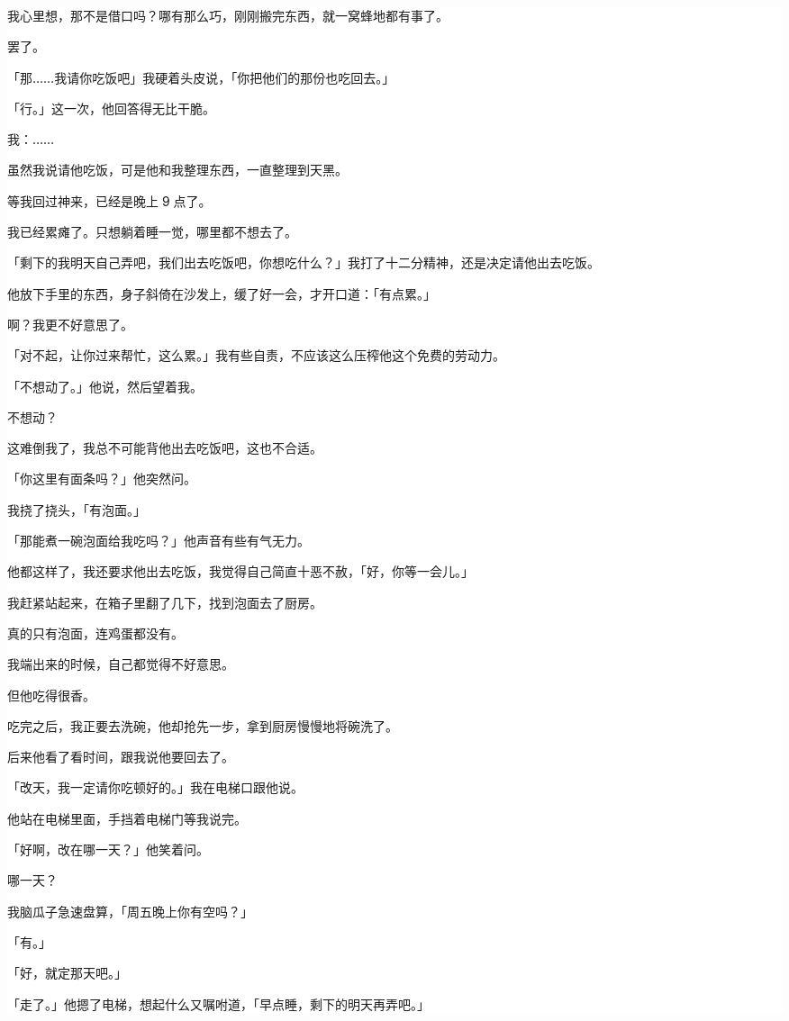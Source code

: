 我心里想，那不是借口吗？哪有那么巧，刚刚搬完东西，就一窝蜂地都有事了。

罢了。

「那……我请你吃饭吧」我硬着头皮说，「你把他们的那份也吃回去。」

「行。」这一次，他回答得无比干脆。

我：……

虽然我说请他吃饭，可是他和我整理东西，一直整理到天黑。

等我回过神来，已经是晚上 9 点了。

我已经累瘫了。只想躺着睡一觉，哪里都不想去了。

「剩下的我明天自己弄吧，我们出去吃饭吧，你想吃什么？」我打了十二分精神，还是决定请他出去吃饭。

他放下手里的东西，身子斜倚在沙发上，缓了好一会，才开口道：「有点累。」

啊？我更不好意思了。

「对不起，让你过来帮忙，这么累。」我有些自责，不应该这么压榨他这个免费的劳动力。

「不想动了。」他说，然后望着我。

不想动？

这难倒我了，我总不可能背他出去吃饭吧，这也不合适。

「你这里有面条吗？」他突然问。

我挠了挠头，「有泡面。」

「那能煮一碗泡面给我吃吗？」他声音有些有气无力。

他都这样了，我还要求他出去吃饭，我觉得自己简直十恶不赦，「好，你等一会儿。」

我赶紧站起来，在箱子里翻了几下，找到泡面去了厨房。

真的只有泡面，连鸡蛋都没有。

我端出来的时候，自己都觉得不好意思。

但他吃得很香。

吃完之后，我正要去洗碗，他却抢先一步，拿到厨房慢慢地将碗洗了。

后来他看了看时间，跟我说他要回去了。

「改天，我一定请你吃顿好的。」我在电梯口跟他说。

他站在电梯里面，手挡着电梯门等我说完。

「好啊，改在哪一天？」他笑着问。

哪一天？

我脑瓜子急速盘算，「周五晚上你有空吗？」

「有。」

「好，就定那天吧。」

「走了。」他摁了电梯，想起什么又嘱咐道，「早点睡，剩下的明天再弄吧。」
